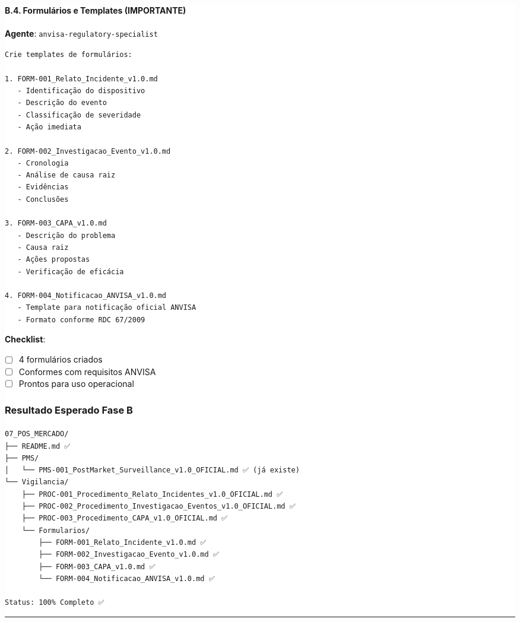 #### B.4. Formulários e Templates (IMPORTANTE)

**Agente**: `anvisa-regulatory-specialist`

```
Crie templates de formulários:

1. FORM-001_Relato_Incidente_v1.0.md
   - Identificação do dispositivo
   - Descrição do evento
   - Classificação de severidade
   - Ação imediata

2. FORM-002_Investigacao_Evento_v1.0.md
   - Cronologia
   - Análise de causa raiz
   - Evidências
   - Conclusões

3. FORM-003_CAPA_v1.0.md
   - Descrição do problema
   - Causa raiz
   - Ações propostas
   - Verificação de eficácia

4. FORM-004_Notificacao_ANVISA_v1.0.md
   - Template para notificação oficial ANVISA
   - Formato conforme RDC 67/2009
```

**Checklist**:
- [ ] 4 formulários criados
- [ ] Conformes com requisitos ANVISA
- [ ] Prontos para uso operacional

### Resultado Esperado Fase B

```
07_POS_MERCADO/
├── README.md ✅
├── PMS/
│   └── PMS-001_PostMarket_Surveillance_v1.0_OFICIAL.md ✅ (já existe)
└── Vigilancia/
    ├── PROC-001_Procedimento_Relato_Incidentes_v1.0_OFICIAL.md ✅
    ├── PROC-002_Procedimento_Investigacao_Eventos_v1.0_OFICIAL.md ✅
    ├── PROC-003_Procedimento_CAPA_v1.0_OFICIAL.md ✅
    └── Formularios/
        ├── FORM-001_Relato_Incidente_v1.0.md ✅
        ├── FORM-002_Investigacao_Evento_v1.0.md ✅
        ├── FORM-003_CAPA_v1.0.md ✅
        └── FORM-004_Notificacao_ANVISA_v1.0.md ✅

Status: 100% Completo ✅
```

---